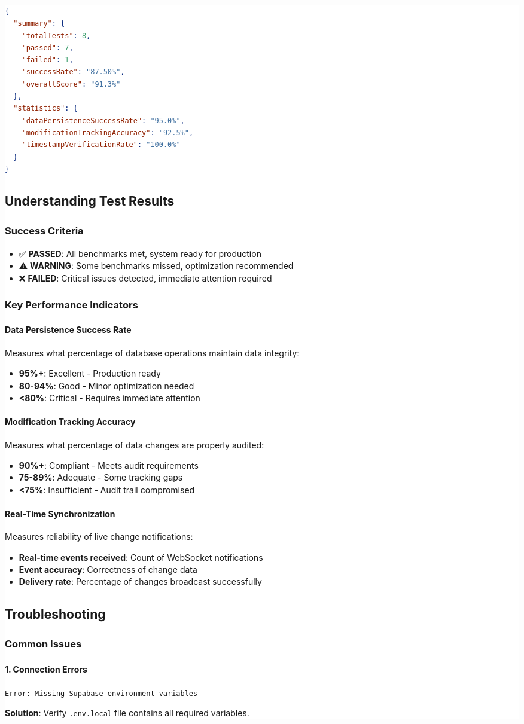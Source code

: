 ```json
{
  "summary": {
    "totalTests": 8,
    "passed": 7,
    "failed": 1,
    "successRate": "87.50%",
    "overallScore": "91.3%"
  },
  "statistics": {
    "dataPersistenceSuccessRate": "95.0%",
    "modificationTrackingAccuracy": "92.5%",
    "timestampVerificationRate": "100.0%"
  }
}
```

## Understanding Test Results

### Success Criteria
- ✅ **PASSED**: All benchmarks met, system ready for production
- ⚠️ **WARNING**: Some benchmarks missed, optimization recommended  
- ❌ **FAILED**: Critical issues detected, immediate attention required

### Key Performance Indicators

#### Data Persistence Success Rate
Measures what percentage of database operations maintain data integrity:
- **95%+**: Excellent - Production ready
- **80-94%**: Good - Minor optimization needed
- **<80%**: Critical - Requires immediate attention

#### Modification Tracking Accuracy  
Measures what percentage of data changes are properly audited:
- **90%+**: Compliant - Meets audit requirements
- **75-89%**: Adequate - Some tracking gaps
- **<75%**: Insufficient - Audit trail compromised

#### Real-Time Synchronization
Measures reliability of live change notifications:
- **Real-time events received**: Count of WebSocket notifications
- **Event accuracy**: Correctness of change data
- **Delivery rate**: Percentage of changes broadcast successfully

## Troubleshooting

### Common Issues

#### 1. Connection Errors
```
Error: Missing Supabase environment variables
```
**Solution**: Verify `.env.local` file contains all required variables.
